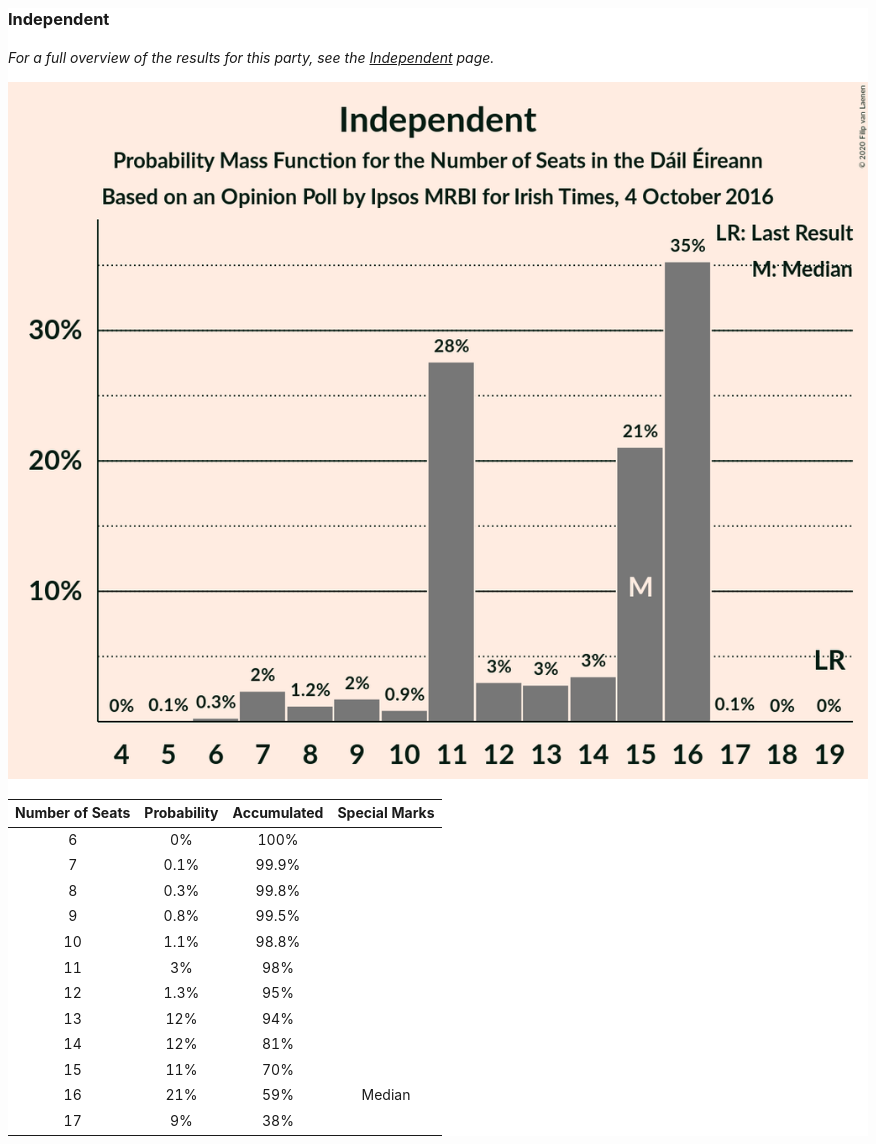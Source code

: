 ### Independent

*For a full overview of the results for this party, see the [Independent](party-independent.html) page.*

![Graph with seats probability mass function not yet produced](2016-10-04-IpsosMRBI-seats-pmf-independent.png "Seats Probability Mass Function")

| Number of Seats | Probability | Accumulated | Special Marks |
|:---------------:|:-----------:|:-----------:|:-------------:|
| 6 | 0% | 100% |  |
| 7 | 0.1% | 99.9% |  |
| 8 | 0.3% | 99.8% |  |
| 9 | 0.8% | 99.5% |  |
| 10 | 1.1% | 98.8% |  |
| 11 | 3% | 98% |  |
| 12 | 1.3% | 95% |  |
| 13 | 12% | 94% |  |
| 14 | 12% | 81% |  |
| 15 | 11% | 70% |  |
| 16 | 21% | 59% | Median |
| 17 | 9% | 38% |  |